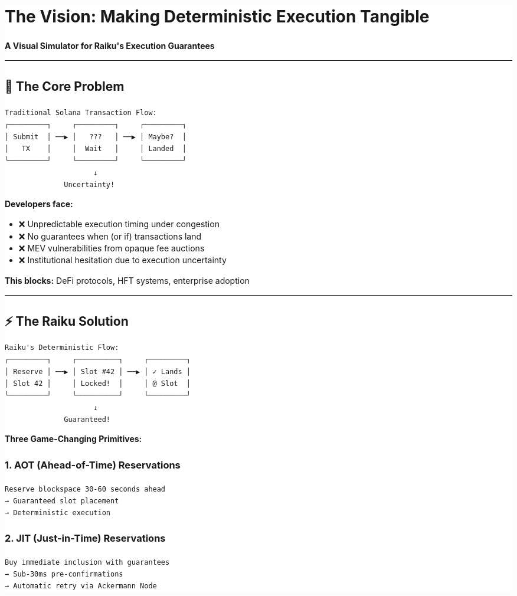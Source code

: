 # The Vision: Making Deterministic Execution Tangible

**A Visual Simulator for Raiku's Execution Guarantees**

---

## 🎯 The Core Problem

```
Traditional Solana Transaction Flow:
┌─────────┐     ┌─────────┐     ┌─────────┐
│ Submit  │ ──▶ │   ???   │ ──▶ │ Maybe?  │
│   TX    │     │  Wait   │     │ Landed  │
└─────────┘     └─────────┘     └─────────┘
                     ↓
              Uncertainty!
```

**Developers face:**
- ❌ Unpredictable execution timing under congestion
- ❌ No guarantees when (or if) transactions land
- ❌ MEV vulnerabilities from opaque fee auctions
- ❌ Institutional hesitation due to execution uncertainty

**This blocks:** DeFi protocols, HFT systems, enterprise adoption

---

## ⚡ The Raiku Solution

```
Raiku's Deterministic Flow:
┌─────────┐     ┌──────────┐     ┌─────────┐
│ Reserve │ ──▶ │ Slot #42 │ ──▶ │ ✓ Lands │
│ Slot 42 │     │ Locked!  │     │ @ Slot  │
└─────────┘     └──────────┘     └─────────┘
                     ↓
              Guaranteed!
```

**Three Game-Changing Primitives:**

### 1. AOT (Ahead-of-Time) Reservations
```
Reserve blockspace 30-60 seconds ahead
→ Guaranteed slot placement
→ Deterministic execution
```

### 2. JIT (Just-in-Time) Reservations
```
Buy immediate inclusion with guarantees
→ Sub-30ms pre-confirmations
→ Automatic retry via Ackermann Node
```
